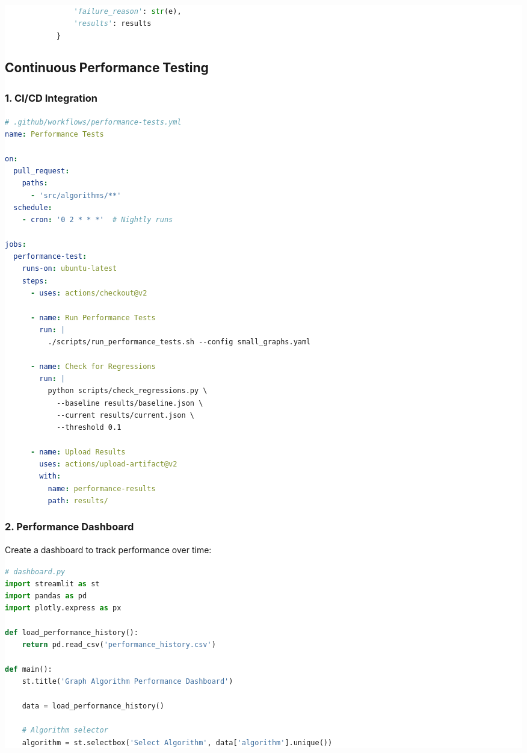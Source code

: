 ```python
                'failure_reason': str(e),
                'results': results
            }
```

## Continuous Performance Testing

### 1. CI/CD Integration

```yaml
# .github/workflows/performance-tests.yml
name: Performance Tests

on:
  pull_request:
    paths:
      - 'src/algorithms/**'
  schedule:
    - cron: '0 2 * * *'  # Nightly runs

jobs:
  performance-test:
    runs-on: ubuntu-latest
    steps:
      - uses: actions/checkout@v2
      
      - name: Run Performance Tests
        run: |
          ./scripts/run_performance_tests.sh --config small_graphs.yaml
          
      - name: Check for Regressions
        run: |
          python scripts/check_regressions.py \
            --baseline results/baseline.json \
            --current results/current.json \
            --threshold 0.1
            
      - name: Upload Results
        uses: actions/upload-artifact@v2
        with:
          name: performance-results
          path: results/
```

### 2. Performance Dashboard

Create a dashboard to track performance over time:

```python
# dashboard.py
import streamlit as st
import pandas as pd
import plotly.express as px

def load_performance_history():
    return pd.read_csv('performance_history.csv')

def main():
    st.title('Graph Algorithm Performance Dashboard')
    
    data = load_performance_history()
    
    # Algorithm selector
    algorithm = st.selectbox('Select Algorithm', data['algorithm'].unique())
```